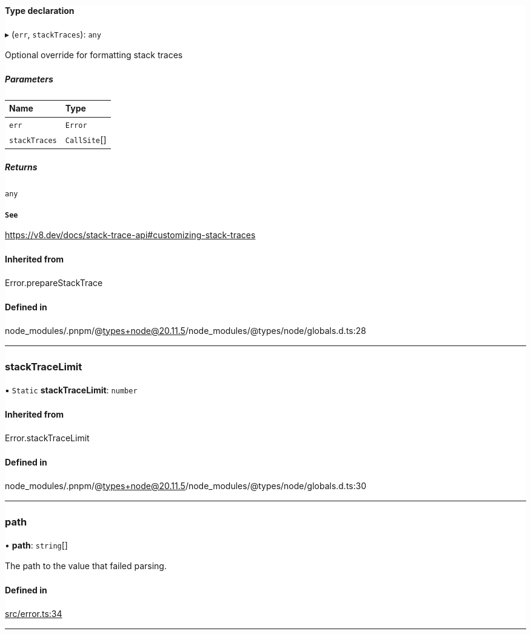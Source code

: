 #### Type declaration

▸ (`err`, `stackTraces`): `any`

Optional override for formatting stack traces

##### Parameters

| Name | Type |
| :------ | :------ |
| `err` | `Error` |
| `stackTraces` | `CallSite`[] |

##### Returns

`any`

**`See`**

https://v8.dev/docs/stack-trace-api#customizing-stack-traces

#### Inherited from

Error.prepareStackTrace

#### Defined in

node_modules/.pnpm/@types+node@20.11.5/node_modules/@types/node/globals.d.ts:28

___

### stackTraceLimit

▪ `Static` **stackTraceLimit**: `number`

#### Inherited from

Error.stackTraceLimit

#### Defined in

node_modules/.pnpm/@types+node@20.11.5/node_modules/@types/node/globals.d.ts:30

___

### path

• **path**: `string`[]

The path to the value that failed parsing.

#### Defined in

[src/error.ts:34](https://github.com/chenasraf/massarg/blob/48b3e64/src/error.ts#L34)

___
